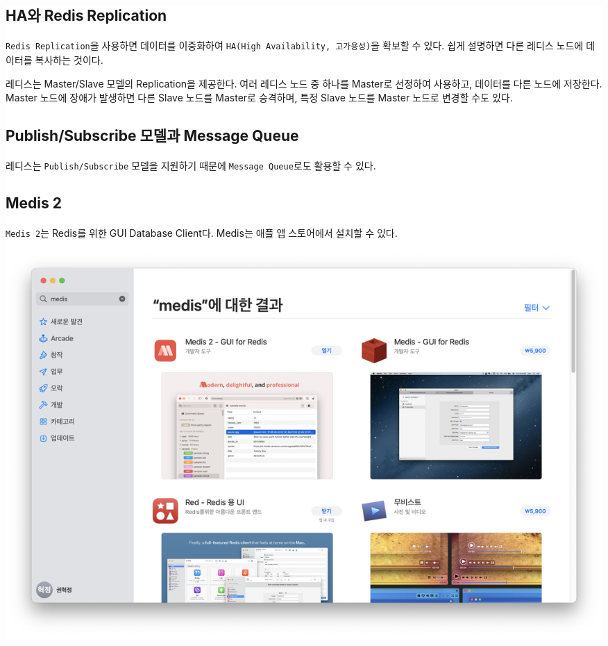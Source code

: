 ## HA와 Redis Replication
`Redis Replication`을 사용하면 데이터를 이중화하여 `HA(High Availability, 고가용성)`을 확보할 수 있다. 쉽게 설명하면 다른 레디스 노드에 데이터를 복사하는 것이다.

레디스는 Master/Slave 모델의 Replication을 제공한다. 여러 레디스 노드 중 하나를 Master로 선정하여 사용하고, 데이터를 다른 노드에 저장한다. Master 노드에 장애가 발생하면 다른 Slave 노드를 Master로 승격하며, 특정 Slave 노드를 Master 노드로 변경할 수도 있다.

## Publish/Subscribe 모델과 Message Queue
레디스는 `Publish/Subscribe` 모델을 지원하기 때문에 `Message Queue`로도 활용할 수 있다.


## Medis 2
`Medis 2`는 Redis를 위한 GUI Database Client다. Medis는 애플 앱 스토어에서 설치할 수 있다.

![](./220410_start_redis/1.png)
